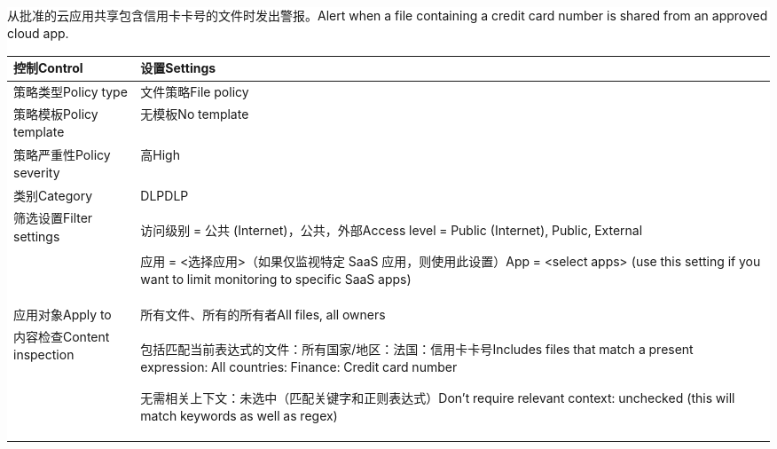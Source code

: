 <span data-ttu-id="bc5a6-183">从批准的云应用共享包含信用卡卡号的文件时发出警报。</span><span class="sxs-lookup"><span data-stu-id="bc5a6-183">Alert when a file containing a credit card number is shared from an approved cloud app.</span></span>

<table>
<thead>
<tr class="header">
<th align="left"><span data-ttu-id="bc5a6-184"><strong>控制</strong></span><span class="sxs-lookup"><span data-stu-id="bc5a6-184"><strong>Control</strong></span></span></th>
<th align="left"><span data-ttu-id="bc5a6-185"><strong>设置</strong></span><span class="sxs-lookup"><span data-stu-id="bc5a6-185"><strong>Settings</strong></span></span></th>
</tr>
</thead>
<tbody>
<tr class="odd">
<td align="left"><span data-ttu-id="bc5a6-186">策略类型</span><span class="sxs-lookup"><span data-stu-id="bc5a6-186">Policy type</span></span></td>
<td align="left"><span data-ttu-id="bc5a6-187">文件策略</span><span class="sxs-lookup"><span data-stu-id="bc5a6-187">File policy</span></span></td>
</tr>
<tr class="even">
<td align="left"><span data-ttu-id="bc5a6-188">策略模板</span><span class="sxs-lookup"><span data-stu-id="bc5a6-188">Policy template</span></span></td>
<td align="left"><span data-ttu-id="bc5a6-189">无模板</span><span class="sxs-lookup"><span data-stu-id="bc5a6-189">No template</span></span></td>
</tr>
<tr class="odd">
<td align="left"><span data-ttu-id="bc5a6-190">策略严重性</span><span class="sxs-lookup"><span data-stu-id="bc5a6-190">Policy severity</span></span></td>
<td align="left"><span data-ttu-id="bc5a6-191">高</span><span class="sxs-lookup"><span data-stu-id="bc5a6-191">High</span></span></td>
</tr>
<tr class="even">
<td align="left"><span data-ttu-id="bc5a6-192">类别</span><span class="sxs-lookup"><span data-stu-id="bc5a6-192">Category</span></span></td>
<td align="left"><span data-ttu-id="bc5a6-193">DLP</span><span class="sxs-lookup"><span data-stu-id="bc5a6-193">DLP</span></span></td>
</tr>
<tr class="odd">
<td align="left"><span data-ttu-id="bc5a6-194">筛选设置</span><span class="sxs-lookup"><span data-stu-id="bc5a6-194">Filter settings</span></span></td>
<td align="left"><p><span data-ttu-id="bc5a6-195">访问级别 = 公共 (Internet)，公共，外部</span><span class="sxs-lookup"><span data-stu-id="bc5a6-195">Access level = Public (Internet), Public, External</span></span></p>
<p><span data-ttu-id="bc5a6-196">应用 = &lt;选择应用&gt;（如果仅监视特定 SaaS 应用，则使用此设置）</span><span class="sxs-lookup"><span data-stu-id="bc5a6-196">App = &lt;select apps&gt; (use this setting if you want to limit monitoring to specific SaaS apps)</span></span></p></td>
</tr>
<tr class="even">
<td align="left"><span data-ttu-id="bc5a6-197">应用对象</span><span class="sxs-lookup"><span data-stu-id="bc5a6-197">Apply to</span></span></td>
<td align="left"><span data-ttu-id="bc5a6-198">所有文件、所有的所有者</span><span class="sxs-lookup"><span data-stu-id="bc5a6-198">All files, all owners</span></span></td>
</tr>
<tr class="odd">
<td align="left"><span data-ttu-id="bc5a6-199">内容检查</span><span class="sxs-lookup"><span data-stu-id="bc5a6-199">Content inspection</span></span></td>
<td align="left"><p><span data-ttu-id="bc5a6-200">包括匹配当前表达式的文件：所有国家/地区：法国：信用卡卡号</span><span class="sxs-lookup"><span data-stu-id="bc5a6-200">Includes files that match a present expression: All countries: Finance: Credit card number</span></span></p>
<p><span data-ttu-id="bc5a6-201">无需相关上下文：未选中（匹配关键字和正则表达式）</span><span class="sxs-lookup"><span data-stu-id="bc5a6-201">Don’t require relevant context: unchecked (this will match keywords as well as regex)</span></span></p>